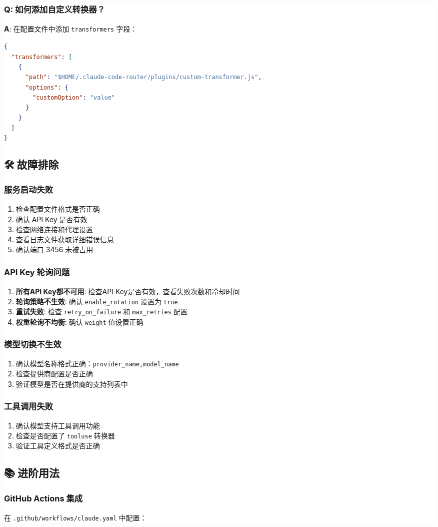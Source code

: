 ### Q: 如何添加自定义转换器？

**A**: 在配置文件中添加 `transformers` 字段：

```json
{
  "transformers": [
    {
      "path": "$HOME/.claude-code-router/plugins/custom-transformer.js",
      "options": {
        "customOption": "value"
      }
    }
  ]
}
```

## 🛠️ 故障排除

### 服务启动失败

1. 检查配置文件格式是否正确
2. 确认 API Key 是否有效
3. 检查网络连接和代理设置
4. 查看日志文件获取详细错误信息
5. 确认端口 3456 未被占用

### API Key 轮询问题

1. **所有API Key都不可用**: 检查API Key是否有效，查看失败次数和冷却时间
2. **轮询策略不生效**: 确认 `enable_rotation` 设置为 `true`
3. **重试失败**: 检查 `retry_on_failure` 和 `max_retries` 配置
4. **权重轮询不均衡**: 确认 `weight` 值设置正确

### 模型切换不生效

1. 确认模型名称格式正确：`provider_name,model_name`
2. 检查提供商配置是否正确
3. 验证模型是否在提供商的支持列表中

### 工具调用失败

1. 确认模型支持工具调用功能
2. 检查是否配置了 `tooluse` 转换器
3. 验证工具定义格式是否正确

## 📚 进阶用法

### GitHub Actions 集成

在 `.github/workflows/claude.yaml` 中配置：
